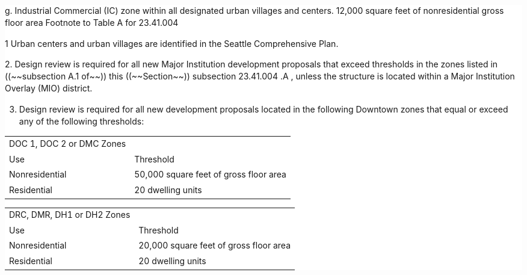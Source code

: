 </td></tr>

<tr><td>g.

</td><td>Industrial Commercial (IC) zone within all designated urban villages and centers.

</td><td>12,000 square feet of nonresidential gross floor area

</td></tr>

<tr><td>Footnote to Table A for 23.41.004

1 Urban centers and urban villages are identified in the Seattle Comprehensive Plan.

</td></tr>

</table> 2. Design review is required for all new Major Institution development proposals that exceed thresholds in the zones listed in ((~~subsection A.1 of~~)) this ((~~Section~~))  subsection  23.41.004 .A , unless the structure is located within a Major Institution Overlay (MIO) district.

 3. Design review is required for all new development proposals located in the following Downtown zones that equal or exceed any of the following thresholds:

<table><tr><td>DOC 1, DOC 2 or DMC Zones

</td></tr>

<tr><td>Use

</td><td>Threshold

</td></tr>

<tr><td>Nonresidential

</td><td>50,000 square feet of gross floor area

</td></tr>

<tr><td>Residential

</td><td>20 dwelling units

</td></tr>

</table><table><tr><td>DRC, DMR, DH1 or DH2 Zones

</td></tr>

<tr><td>Use

</td><td>Threshold

</td></tr>

<tr><td>Nonresidential

</td><td>20,000 square feet of gross floor area

</td></tr>

<tr><td>Residential

</td><td>20 dwelling units
